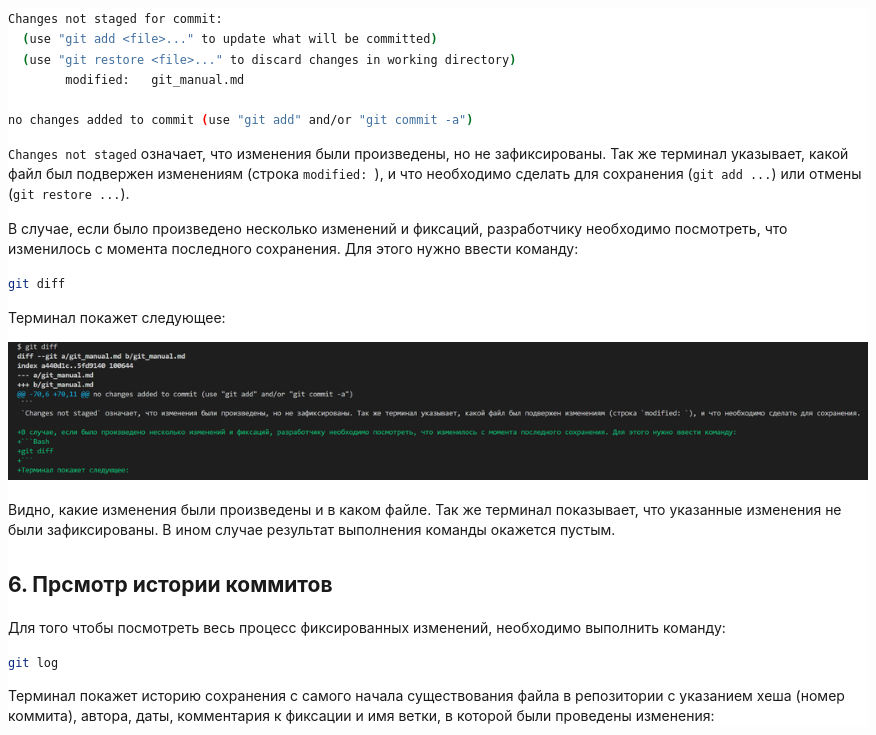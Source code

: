 ```Bash
Changes not staged for commit:
  (use "git add <file>..." to update what will be committed)
  (use "git restore <file>..." to discard changes in working directory)
        modified:   git_manual.md

no changes added to commit (use "git add" and/or "git commit -a")
```
`Changes not staged` означает, что изменения были произведены, но не зафиксированы. Так же терминал указывает, какой файл был подвержен изменениям (строка `modified: `), и что необходимо сделать для сохранения (`git add ...`) или отмены (`git restore ...`).  

В случае, если было произведено несколько изменений и фиксаций, разработчику необходимо посмотреть, что изменилось с момента последного сохранения. Для этого нужно ввести команду:
```Bash
git diff
```
Терминал покажет следующее:

![Differencies](Screenshots/git_diff.png)

Видно, какие изменения были произведены и в каком файле. Так же терминал показывает, что указанные изменения не были зафиксированы. В ином случае результат выполнения команды окажется пустым.

## 6. Прсмотр истории коммитов
Для того чтобы посмотреть весь процесс фиксированных изменений, необходимо выполнить команду:
```Bash
git log
```
Терминал покажет историю сохранения с самого начала существования файла в репозитории с указанием хеша (номер коммита), автора, даты, комментария к фиксации и имя ветки, в которой были проведены изменения:
